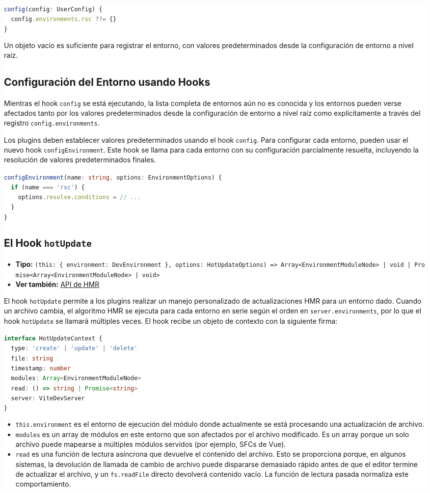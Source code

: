 ```ts
config(config: UserConfig) {
  config.environments.rsc ??= {}
}
```

Un objeto vacío es suficiente para registrar el entorno, con valores predeterminados desde la configuración de entorno a nivel raíz.

## Configuración del Entorno usando Hooks

Mientras el hook `config` se está ejecutando, la lista completa de entornos aún no es conocida y los entornos pueden verse afectados tanto por los valores predeterminados desde la configuración de entorno a nivel raíz como explícitamente a través del registro `config.environments`.

Los plugins deben establecer valores predeterminados usando el hook `config`. Para configurar cada entorno, pueden usar el nuevo hook `configEnvironment`. Este hook se llama para cada entorno con su configuración parcialmente resuelta, incluyendo la resolución de valores predeterminados finales.

```ts
configEnvironment(name: string, options: EnvironmentOptions) {
  if (name === 'rsc') {
    options.resolve.conditions = // ...
  }
}
```

## El Hook `hotUpdate`

- **Tipo:** `(this: { environment: DevEnvironment }, options: HotUpdateOptions) => Array<EnvironmentModuleNode> | void | Promise<Array<EnvironmentModuleNode> | void>`
- **Ver también:** [API de HMR](./api-hmr)

El hook `hotUpdate` permite a los plugins realizar un manejo personalizado de actualizaciones HMR para un entorno dado. Cuando un archivo cambia, el algoritmo HMR se ejecuta para cada entorno en serie según el orden en `server.environments`, por lo que el hook `hotUpdate` se llamará múltiples veces. El hook recibe un objeto de contexto con la siguiente firma:

```ts
interface HotUpdateContext {
  type: 'create' | 'update' | 'delete'
  file: string
  timestamp: number
  modules: Array<EnvironmentModuleNode>
  read: () => string | Promise<string>
  server: ViteDevServer
}
```

- `this.environment` es el entorno de ejecución del módulo donde actualmente se está procesando una actualización de archivo.
- `modules` es un array de módulos en este entorno que son afectados por el archivo modificado. Es un array porque un solo archivo puede mapearse a múltiples módulos servidos (por ejemplo, SFCs de Vue).
- `read` es una función de lectura asíncrona que devuelve el contenido del archivo. Esto se proporciona porque, en algunos sistemas, la devolución de llamada de cambio de archivo puede dispararse demasiado rápido antes de que el editor termine de actualizar el archivo, y un `fs.readFile` directo devolverá contenido vacío. La función de lectura pasada normaliza este comportamiento.
